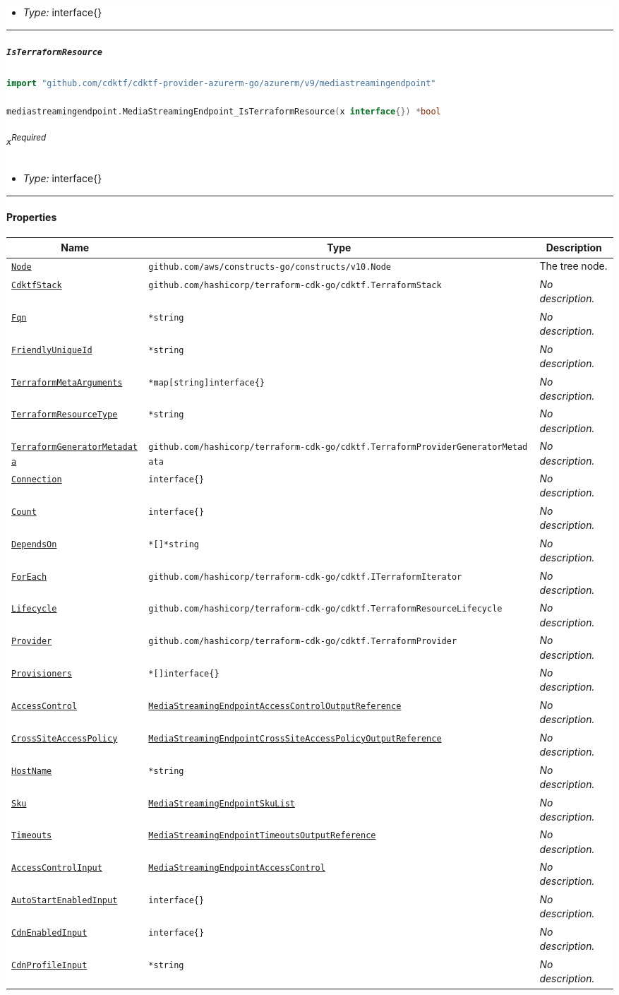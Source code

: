 - *Type:* interface{}

---

##### `IsTerraformResource` <a name="IsTerraformResource" id="@cdktf/provider-azurerm.mediaStreamingEndpoint.MediaStreamingEndpoint.isTerraformResource"></a>

```go
import "github.com/cdktf/cdktf-provider-azurerm-go/azurerm/v9/mediastreamingendpoint"

mediastreamingendpoint.MediaStreamingEndpoint_IsTerraformResource(x interface{}) *bool
```

###### `x`<sup>Required</sup> <a name="x" id="@cdktf/provider-azurerm.mediaStreamingEndpoint.MediaStreamingEndpoint.isTerraformResource.parameter.x"></a>

- *Type:* interface{}

---

#### Properties <a name="Properties" id="Properties"></a>

| **Name** | **Type** | **Description** |
| --- | --- | --- |
| <code><a href="#@cdktf/provider-azurerm.mediaStreamingEndpoint.MediaStreamingEndpoint.property.node">Node</a></code> | <code>github.com/aws/constructs-go/constructs/v10.Node</code> | The tree node. |
| <code><a href="#@cdktf/provider-azurerm.mediaStreamingEndpoint.MediaStreamingEndpoint.property.cdktfStack">CdktfStack</a></code> | <code>github.com/hashicorp/terraform-cdk-go/cdktf.TerraformStack</code> | *No description.* |
| <code><a href="#@cdktf/provider-azurerm.mediaStreamingEndpoint.MediaStreamingEndpoint.property.fqn">Fqn</a></code> | <code>*string</code> | *No description.* |
| <code><a href="#@cdktf/provider-azurerm.mediaStreamingEndpoint.MediaStreamingEndpoint.property.friendlyUniqueId">FriendlyUniqueId</a></code> | <code>*string</code> | *No description.* |
| <code><a href="#@cdktf/provider-azurerm.mediaStreamingEndpoint.MediaStreamingEndpoint.property.terraformMetaArguments">TerraformMetaArguments</a></code> | <code>*map[string]interface{}</code> | *No description.* |
| <code><a href="#@cdktf/provider-azurerm.mediaStreamingEndpoint.MediaStreamingEndpoint.property.terraformResourceType">TerraformResourceType</a></code> | <code>*string</code> | *No description.* |
| <code><a href="#@cdktf/provider-azurerm.mediaStreamingEndpoint.MediaStreamingEndpoint.property.terraformGeneratorMetadata">TerraformGeneratorMetadata</a></code> | <code>github.com/hashicorp/terraform-cdk-go/cdktf.TerraformProviderGeneratorMetadata</code> | *No description.* |
| <code><a href="#@cdktf/provider-azurerm.mediaStreamingEndpoint.MediaStreamingEndpoint.property.connection">Connection</a></code> | <code>interface{}</code> | *No description.* |
| <code><a href="#@cdktf/provider-azurerm.mediaStreamingEndpoint.MediaStreamingEndpoint.property.count">Count</a></code> | <code>interface{}</code> | *No description.* |
| <code><a href="#@cdktf/provider-azurerm.mediaStreamingEndpoint.MediaStreamingEndpoint.property.dependsOn">DependsOn</a></code> | <code>*[]*string</code> | *No description.* |
| <code><a href="#@cdktf/provider-azurerm.mediaStreamingEndpoint.MediaStreamingEndpoint.property.forEach">ForEach</a></code> | <code>github.com/hashicorp/terraform-cdk-go/cdktf.ITerraformIterator</code> | *No description.* |
| <code><a href="#@cdktf/provider-azurerm.mediaStreamingEndpoint.MediaStreamingEndpoint.property.lifecycle">Lifecycle</a></code> | <code>github.com/hashicorp/terraform-cdk-go/cdktf.TerraformResourceLifecycle</code> | *No description.* |
| <code><a href="#@cdktf/provider-azurerm.mediaStreamingEndpoint.MediaStreamingEndpoint.property.provider">Provider</a></code> | <code>github.com/hashicorp/terraform-cdk-go/cdktf.TerraformProvider</code> | *No description.* |
| <code><a href="#@cdktf/provider-azurerm.mediaStreamingEndpoint.MediaStreamingEndpoint.property.provisioners">Provisioners</a></code> | <code>*[]interface{}</code> | *No description.* |
| <code><a href="#@cdktf/provider-azurerm.mediaStreamingEndpoint.MediaStreamingEndpoint.property.accessControl">AccessControl</a></code> | <code><a href="#@cdktf/provider-azurerm.mediaStreamingEndpoint.MediaStreamingEndpointAccessControlOutputReference">MediaStreamingEndpointAccessControlOutputReference</a></code> | *No description.* |
| <code><a href="#@cdktf/provider-azurerm.mediaStreamingEndpoint.MediaStreamingEndpoint.property.crossSiteAccessPolicy">CrossSiteAccessPolicy</a></code> | <code><a href="#@cdktf/provider-azurerm.mediaStreamingEndpoint.MediaStreamingEndpointCrossSiteAccessPolicyOutputReference">MediaStreamingEndpointCrossSiteAccessPolicyOutputReference</a></code> | *No description.* |
| <code><a href="#@cdktf/provider-azurerm.mediaStreamingEndpoint.MediaStreamingEndpoint.property.hostName">HostName</a></code> | <code>*string</code> | *No description.* |
| <code><a href="#@cdktf/provider-azurerm.mediaStreamingEndpoint.MediaStreamingEndpoint.property.sku">Sku</a></code> | <code><a href="#@cdktf/provider-azurerm.mediaStreamingEndpoint.MediaStreamingEndpointSkuList">MediaStreamingEndpointSkuList</a></code> | *No description.* |
| <code><a href="#@cdktf/provider-azurerm.mediaStreamingEndpoint.MediaStreamingEndpoint.property.timeouts">Timeouts</a></code> | <code><a href="#@cdktf/provider-azurerm.mediaStreamingEndpoint.MediaStreamingEndpointTimeoutsOutputReference">MediaStreamingEndpointTimeoutsOutputReference</a></code> | *No description.* |
| <code><a href="#@cdktf/provider-azurerm.mediaStreamingEndpoint.MediaStreamingEndpoint.property.accessControlInput">AccessControlInput</a></code> | <code><a href="#@cdktf/provider-azurerm.mediaStreamingEndpoint.MediaStreamingEndpointAccessControl">MediaStreamingEndpointAccessControl</a></code> | *No description.* |
| <code><a href="#@cdktf/provider-azurerm.mediaStreamingEndpoint.MediaStreamingEndpoint.property.autoStartEnabledInput">AutoStartEnabledInput</a></code> | <code>interface{}</code> | *No description.* |
| <code><a href="#@cdktf/provider-azurerm.mediaStreamingEndpoint.MediaStreamingEndpoint.property.cdnEnabledInput">CdnEnabledInput</a></code> | <code>interface{}</code> | *No description.* |
| <code><a href="#@cdktf/provider-azurerm.mediaStreamingEndpoint.MediaStreamingEndpoint.property.cdnProfileInput">CdnProfileInput</a></code> | <code>*string</code> | *No description.* |